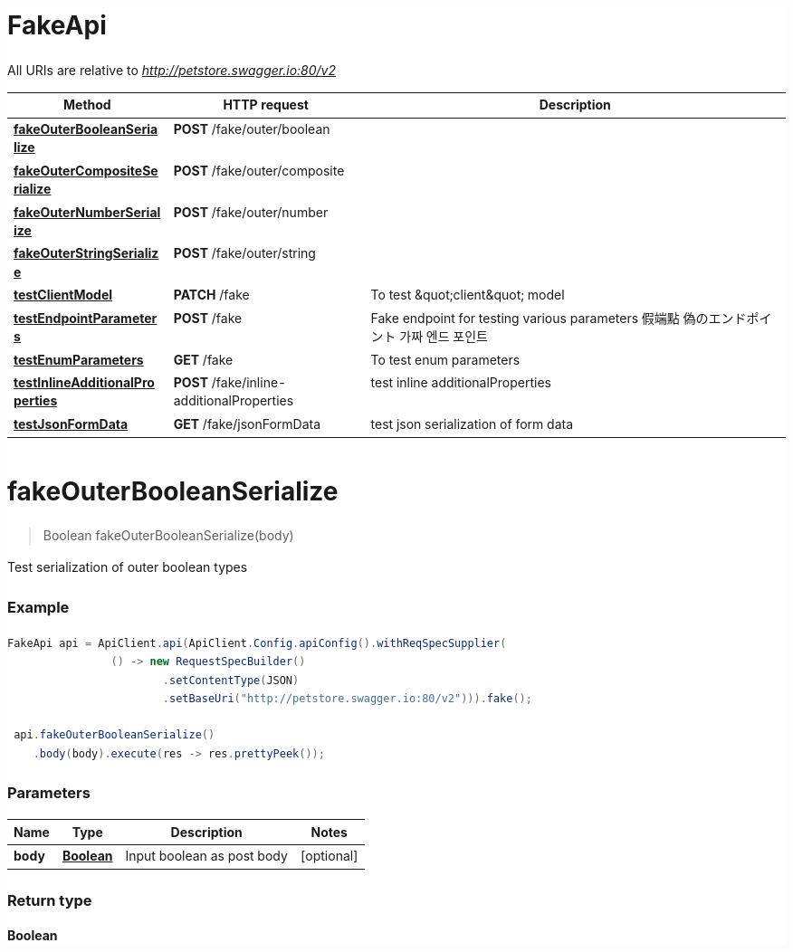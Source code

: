 # FakeApi

All URIs are relative to *http://petstore.swagger.io:80/v2*

Method | HTTP request | Description
------------- | ------------- | -------------
[**fakeOuterBooleanSerialize**](FakeApi.md#fakeOuterBooleanSerialize) | **POST** /fake/outer/boolean | 
[**fakeOuterCompositeSerialize**](FakeApi.md#fakeOuterCompositeSerialize) | **POST** /fake/outer/composite | 
[**fakeOuterNumberSerialize**](FakeApi.md#fakeOuterNumberSerialize) | **POST** /fake/outer/number | 
[**fakeOuterStringSerialize**](FakeApi.md#fakeOuterStringSerialize) | **POST** /fake/outer/string | 
[**testClientModel**](FakeApi.md#testClientModel) | **PATCH** /fake | To test \&quot;client\&quot; model
[**testEndpointParameters**](FakeApi.md#testEndpointParameters) | **POST** /fake | Fake endpoint for testing various parameters 假端點 偽のエンドポイント 가짜 엔드 포인트 
[**testEnumParameters**](FakeApi.md#testEnumParameters) | **GET** /fake | To test enum parameters
[**testInlineAdditionalProperties**](FakeApi.md#testInlineAdditionalProperties) | **POST** /fake/inline-additionalProperties | test inline additionalProperties
[**testJsonFormData**](FakeApi.md#testJsonFormData) | **GET** /fake/jsonFormData | test json serialization of form data


<a name="fakeOuterBooleanSerialize"></a>
# **fakeOuterBooleanSerialize**
> Boolean fakeOuterBooleanSerialize(body)



Test serialization of outer boolean types

### Example
```java
FakeApi api = ApiClient.api(ApiClient.Config.apiConfig().withReqSpecSupplier(
                () -> new RequestSpecBuilder()
                        .setContentType(JSON)
                        .setBaseUri("http://petstore.swagger.io:80/v2"))).fake();

 api.fakeOuterBooleanSerialize()
    .body(body).execute(res -> res.prettyPeek());
```

### Parameters

Name | Type | Description  | Notes
------------- | ------------- | ------------- | -------------
 **body** | [**Boolean**](Boolean.md)| Input boolean as post body | [optional]

### Return type

**Boolean**
